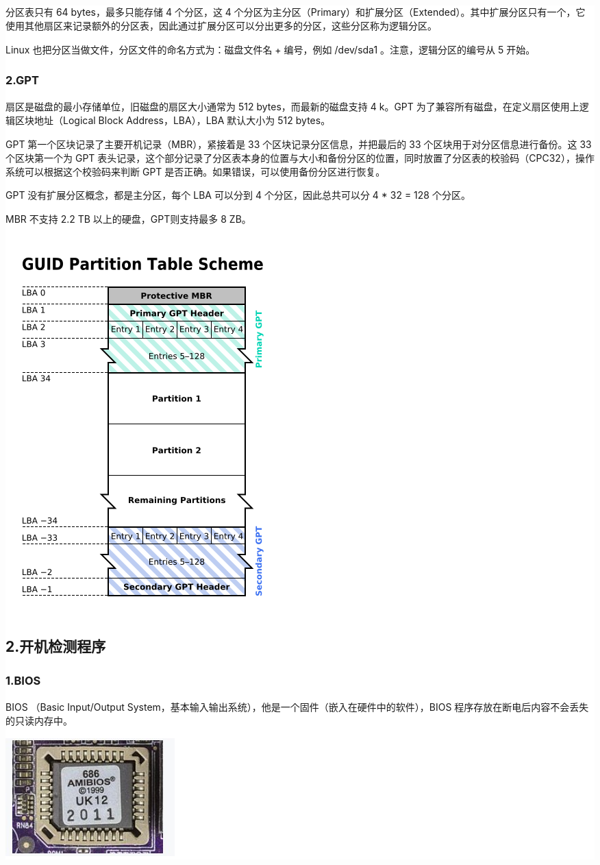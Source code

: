 分区表只有 64 bytes，最多只能存储 4 个分区，这 4 个分区为主分区（Primary）和扩展分区（Extended）。其中扩展分区只有一个，它使用其他扇区来记录额外的分区表，因此通过扩展分区可以分出更多的分区，这些分区称为逻辑分区。

Linux 也把分区当做文件，分区文件的命名方式为：磁盘文件名 + 编号，例如 /dev/sda1 。注意，逻辑分区的编号从 5 开始。

### 2.GPT
扇区是磁盘的最小存储单位，旧磁盘的扇区大小通常为 512 bytes，而最新的磁盘支持 4 k。GPT 为了兼容所有磁盘，在定义扇区使用上逻辑区块地址（Logical Block Address，LBA），LBA 默认大小为 512 bytes。

GPT 第一个区块记录了主要开机记录（MBR），紧接着是 33 个区块记录分区信息，并把最后的 33 个区块用于对分区信息进行备份。这 33 个区块第一个为 GPT 表头记录，这个部分记录了分区表本身的位置与大小和备份分区的位置，同时放置了分区表的校验码（CPC32），操作系统可以根据这个校验码来判断 GPT 是否正确。如果错误，可以使用备份分区进行恢复。

GPT 没有扩展分区概念，都是主分区，每个 LBA 可以分到 4 个分区，因此总共可以分 4 * 32 = 128 个分区。

MBR 不支持 2.2 TB 以上的硬盘，GPT则支持最多 8 ZB。

![avator](pic/GUID_Partition_Table_Scheme.svg.png)

## 2.开机检测程序<span id ="3.2"></span>

### 1.BIOS

BIOS （Basic Input/Output System，基本输入输出系统），他是一个固件（嵌入在硬件中的软件），BIOS 程序存放在断电后内容不会丢失的只读内存中。

![avator](pic/50831a6f-2777-46ea-a571-29f23c85cc21.jpg)
